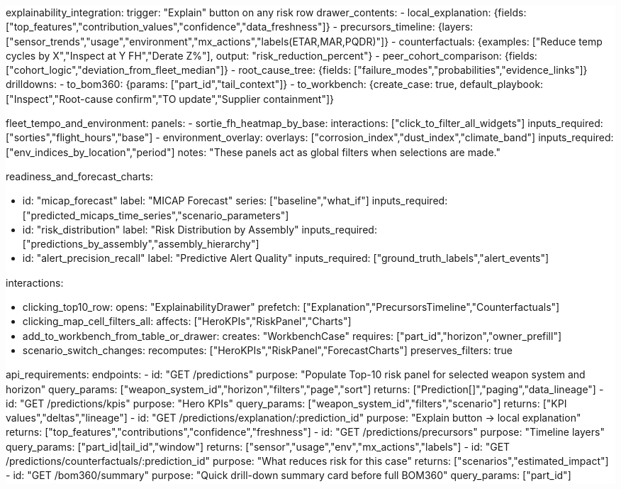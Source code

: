 explainability_integration:
trigger: "Explain" button on any risk row
drawer_contents: - local_explanation: {fields: ["top_features","contribution_values","confidence","data_freshness"]} - precursors_timeline: {layers: ["sensor_trends","usage","environment","mx_actions","labels(ETAR,MAR,PQDR)"]} - counterfactuals: {examples: ["Reduce temp cycles by X","Inspect at Y FH","Derate Z%"], output: "risk_reduction_percent"} - peer_cohort_comparison: {fields: ["cohort_logic","deviation_from_fleet_median"]} - root_cause_tree: {fields: ["failure_modes","probabilities","evidence_links"]}
drilldowns: - to_bom360: {params: ["part_id","tail_context"]} - to_workbench: {create_case: true, default_playbook: ["Inspect","Root-cause confirm","TO update","Supplier containment"]}

fleet_tempo_and_environment:
panels: - sortie_fh_heatmap_by_base:
interactions: ["click_to_filter_all_widgets"]
inputs_required: ["sorties","flight_hours","base"] - environment_overlay:
overlays: ["corrosion_index","dust_index","climate_band"]
inputs_required: ["env_indices_by_location","period"]
notes: "These panels act as global filters when selections are made."

readiness_and_forecast_charts:

- id: "micap_forecast"
  label: "MICAP Forecast"
  series: ["baseline","what_if"]
  inputs_required: ["predicted_micaps_time_series","scenario_parameters"]
- id: "risk_distribution"
  label: "Risk Distribution by Assembly"
  inputs_required: ["predictions_by_assembly","assembly_hierarchy"]
- id: "alert_precision_recall"
  label: "Predictive Alert Quality"
  inputs_required: ["ground_truth_labels","alert_events"]

interactions:

- clicking_top10_row:
  opens: "ExplainabilityDrawer"
  prefetch: ["Explanation","PrecursorsTimeline","Counterfactuals"]
- clicking_map_cell_filters_all:
  affects: ["HeroKPIs","RiskPanel","Charts"]
- add_to_workbench_from_table_or_drawer:
  creates: "WorkbenchCase"
  requires: ["part_id","horizon","owner_prefill"]
- scenario_switch_changes:
  recomputes: ["HeroKPIs","RiskPanel","ForecastCharts"]
  preserves_filters: true

api_requirements:
endpoints: - id: "GET /predictions"
purpose: "Populate Top-10 risk panel for selected weapon system and horizon"
query_params: ["weapon_system_id","horizon","filters","page","sort"]
returns: ["Prediction[]","paging","data_lineage"] - id: "GET /predictions/kpis"
purpose: "Hero KPIs"
query_params: ["weapon_system_id","filters","scenario"]
returns: ["KPI values","deltas","lineage"] - id: "GET /predictions/explanation/:prediction_id"
purpose: "Explain button → local explanation"
returns: ["top_features","contributions","confidence","freshness"] - id: "GET /predictions/precursors"
purpose: "Timeline layers"
query_params: ["part_id|tail_id","window"]
returns: ["sensor","usage","env","mx_actions","labels"] - id: "GET /predictions/counterfactuals/:prediction_id"
purpose: "What reduces risk for this case"
returns: ["scenarios","estimated_impact"] - id: "GET /bom360/summary"
purpose: "Quick drill-down summary card before full BOM360"
query_params: ["part_id"]